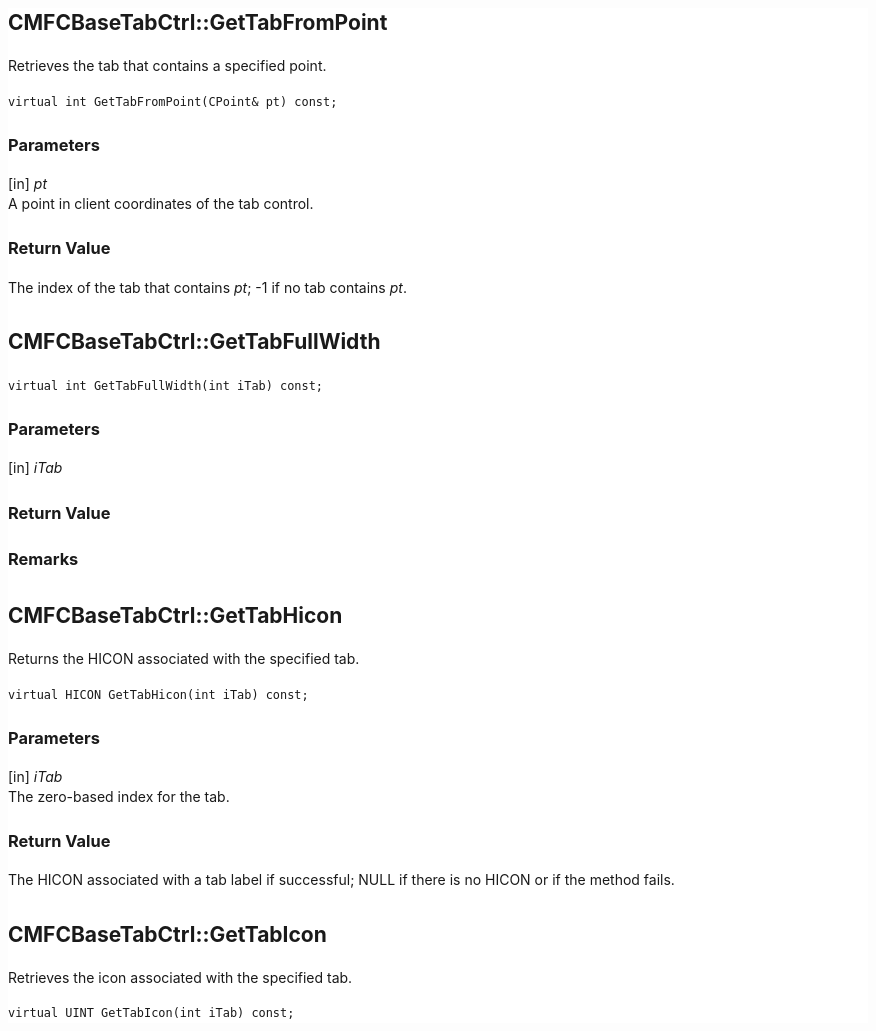 ##  <a name="gettabfrompoint"></a>  CMFCBaseTabCtrl::GetTabFromPoint  
 Retrieves the tab that contains a specified point.  
  
```  
virtual int GetTabFromPoint(CPoint& pt) const;  
```  
  
### Parameters  
 [in] *pt*  
 A point in client coordinates of the tab control.  
  
### Return Value  
 The index of the tab that contains *pt*; -1 if no tab contains *pt*.  
  
##  <a name="gettabfullwidth"></a>  CMFCBaseTabCtrl::GetTabFullWidth  

  
```  
virtual int GetTabFullWidth(int iTab) const;  
```  
  
### Parameters  
 [in] *iTab*  
  
### Return Value  
  
### Remarks  
  
##  <a name="gettabhicon"></a>  CMFCBaseTabCtrl::GetTabHicon  
 Returns the HICON associated with the specified tab.  
  
```  
virtual HICON GetTabHicon(int iTab) const;  
```  
  
### Parameters  
 [in] *iTab*  
 The zero-based index for the tab.  
  
### Return Value  
 The HICON associated with a tab label if successful; NULL if there is no HICON or if the method fails.  
  
##  <a name="gettabicon"></a>  CMFCBaseTabCtrl::GetTabIcon  
 Retrieves the icon associated with the specified tab.  
  
```  
virtual UINT GetTabIcon(int iTab) const;  
```  
  
